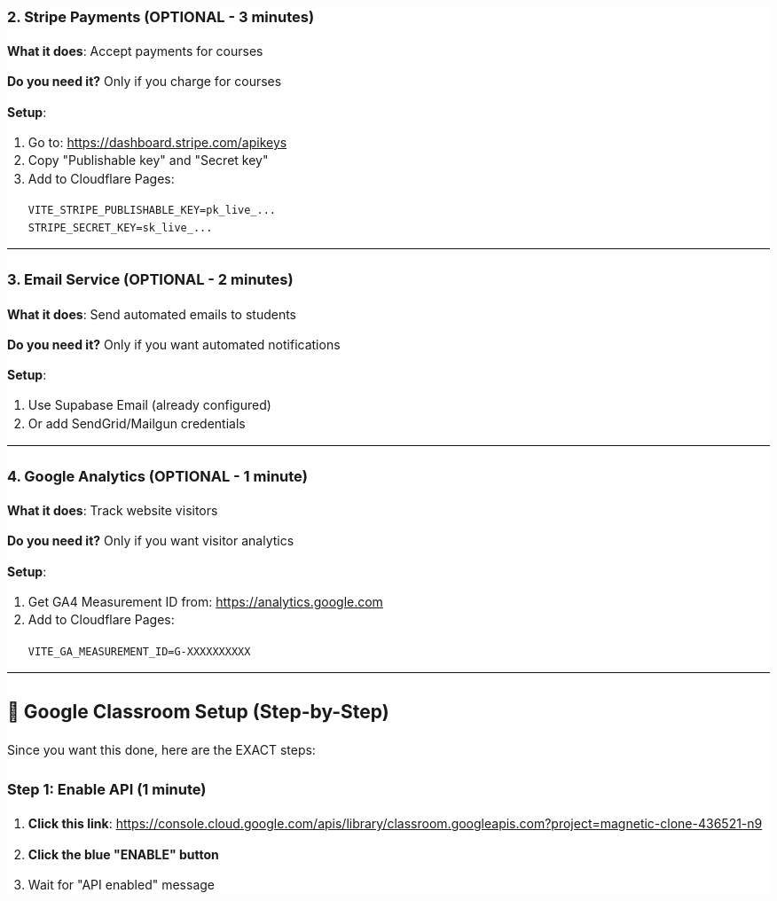 
### 2. Stripe Payments (OPTIONAL - 3 minutes)

**What it does**: Accept payments for courses

**Do you need it?** Only if you charge for courses

**Setup**:
1. Go to: https://dashboard.stripe.com/apikeys
2. Copy "Publishable key" and "Secret key"
3. Add to Cloudflare Pages:
   ```
   VITE_STRIPE_PUBLISHABLE_KEY=pk_live_...
   STRIPE_SECRET_KEY=sk_live_...
   ```

---

### 3. Email Service (OPTIONAL - 2 minutes)

**What it does**: Send automated emails to students

**Do you need it?** Only if you want automated notifications

**Setup**:
1. Use Supabase Email (already configured)
2. Or add SendGrid/Mailgun credentials

---

### 4. Google Analytics (OPTIONAL - 1 minute)

**What it does**: Track website visitors

**Do you need it?** Only if you want visitor analytics

**Setup**:
1. Get GA4 Measurement ID from: https://analytics.google.com
2. Add to Cloudflare Pages:
   ```
   VITE_GA_MEASUREMENT_ID=G-XXXXXXXXXX
   ```

---

## 🎯 Google Classroom Setup (Step-by-Step)

Since you want this done, here are the EXACT steps:

### Step 1: Enable API (1 minute)

1. **Click this link**: https://console.cloud.google.com/apis/library/classroom.googleapis.com?project=magnetic-clone-436521-n9

2. **Click the blue "ENABLE" button**

3. Wait for "API enabled" message
